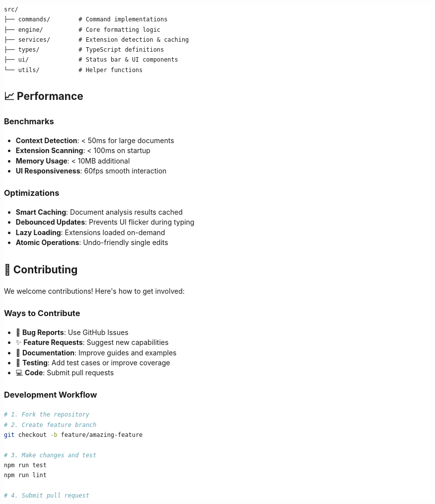 ```text
src/
├── commands/        # Command implementations
├── engine/          # Core formatting logic
├── services/        # Extension detection & caching
├── types/           # TypeScript definitions
├── ui/              # Status bar & UI components
└── utils/           # Helper functions
```

## 📈 Performance

### Benchmarks

- **Context Detection**: < 50ms for large documents
- **Extension Scanning**: < 100ms on startup
- **Memory Usage**: < 10MB additional
- **UI Responsiveness**: 60fps smooth interaction

### Optimizations

- **Smart Caching**: Document analysis results cached
- **Debounced Updates**: Prevents UI flicker during typing
- **Lazy Loading**: Extensions loaded on-demand
- **Atomic Operations**: Undo-friendly single edits

## 🤝 Contributing

We welcome contributions! Here's how to get involved:

### Ways to Contribute

- 🐛 **Bug Reports**: Use GitHub Issues
- ✨ **Feature Requests**: Suggest new capabilities
- 📖 **Documentation**: Improve guides and examples
- 🧪 **Testing**: Add test cases or improve coverage
- 💻 **Code**: Submit pull requests

### Development Workflow

```bash
# 1. Fork the repository
# 2. Create feature branch
git checkout -b feature/amazing-feature

# 3. Make changes and test
npm run test
npm run lint

# 4. Submit pull request
```
